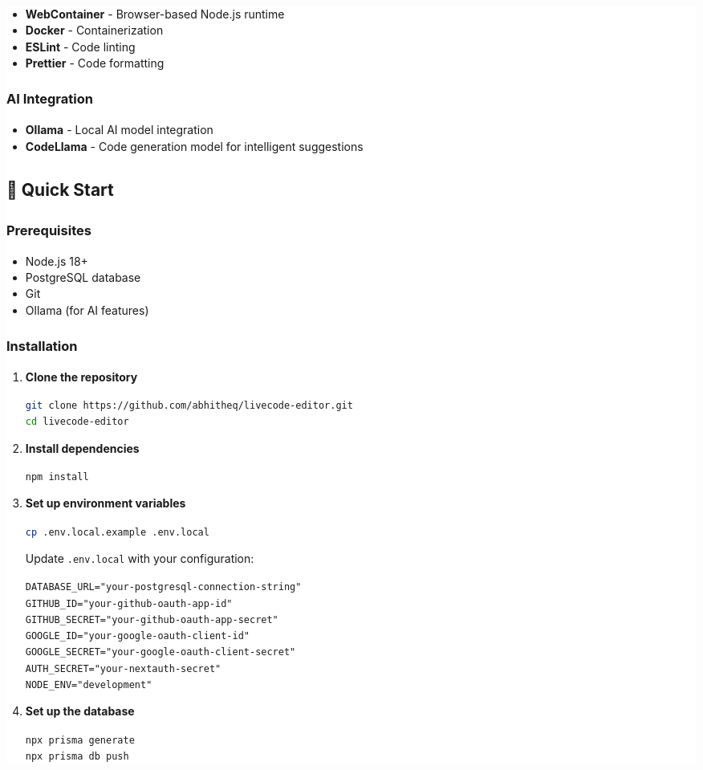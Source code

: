 * **WebContainer** - Browser-based Node.js runtime
* **Docker** - Containerization
* **ESLint** - Code linting
* **Prettier** - Code formatting

### AI Integration

* **Ollama** - Local AI model integration
* **CodeLlama** - Code generation model for intelligent suggestions

## 🚀 Quick Start

### Prerequisites

* Node.js 18+
* PostgreSQL database
* Git
* Ollama (for AI features)

### Installation

1. **Clone the repository**

   ```bash
   git clone https://github.com/abhitheq/livecode-editor.git
   cd livecode-editor
   ```

2. **Install dependencies**

   ```bash
   npm install
   ```

3. **Set up environment variables**

   ```bash
   cp .env.local.example .env.local
   ```

   Update `.env.local` with your configuration:

   ```env
   DATABASE_URL="your-postgresql-connection-string"
   GITHUB_ID="your-github-oauth-app-id"
   GITHUB_SECRET="your-github-oauth-app-secret"
   GOOGLE_ID="your-google-oauth-client-id"
   GOOGLE_SECRET="your-google-oauth-client-secret"
   AUTH_SECRET="your-nextauth-secret"
   NODE_ENV="development"
   ```

4. **Set up the database**

   ```bash
   npx prisma generate
   npx prisma db push
   ```
